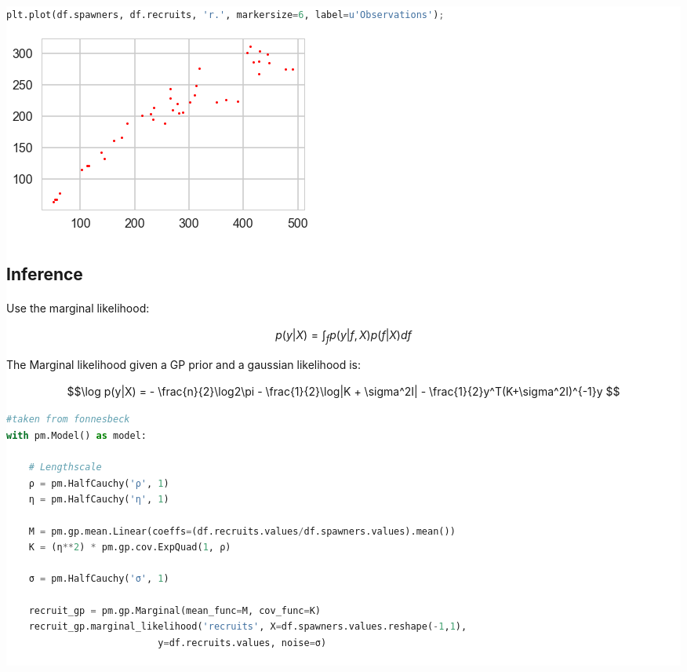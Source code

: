 </div>





```python
plt.plot(df.spawners, df.recruits, 'r.', markersize=6, label=u'Observations');
```



![png](gpsalmon_files/gpsalmon_24_0.png)


## Inference

Use the marginal likelihood:

$$p(y|X) = \int_f p(y|f,X)p(f|X) df$$

The Marginal likelihood given a GP prior and a gaussian likelihood is:

$$\log p(y|X) = - \frac{n}{2}\log2\pi - \frac{1}{2}\log|K + \sigma^2I| - \frac{1}{2}y^T(K+\sigma^2I)^{-1}y $$



```python
#taken from fonnesbeck
with pm.Model() as model:

    # Lengthscale
    ρ = pm.HalfCauchy('ρ', 1)
    η = pm.HalfCauchy('η', 1)
    
    M = pm.gp.mean.Linear(coeffs=(df.recruits.values/df.spawners.values).mean())
    K = (η**2) * pm.gp.cov.ExpQuad(1, ρ) 
    
    σ = pm.HalfCauchy('σ', 1)
    
    recruit_gp = pm.gp.Marginal(mean_func=M, cov_func=K)
    recruit_gp.marginal_likelihood('recruits', X=df.spawners.values.reshape(-1,1), 
                           y=df.recruits.values, noise=σ)
    
```
